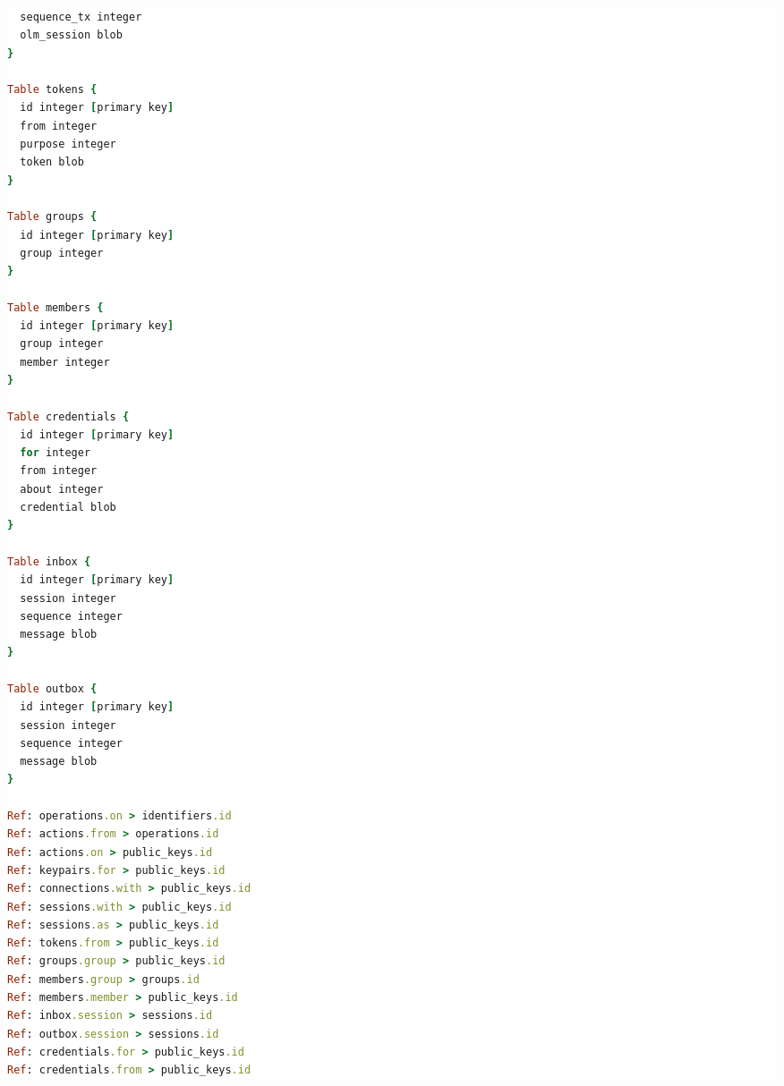 ```ruby
  sequence_tx integer
  olm_session blob
}

Table tokens {
  id integer [primary key]
  from integer
  purpose integer
  token blob
}

Table groups {
  id integer [primary key]
  group integer
}

Table members {
  id integer [primary key]
  group integer
  member integer
}

Table credentials {
  id integer [primary key]
  for integer
  from integer
  about integer
  credential blob
}

Table inbox {
  id integer [primary key]
  session integer
  sequence integer
  message blob
}

Table outbox {
  id integer [primary key]
  session integer
  sequence integer
  message blob
}

Ref: operations.on > identifiers.id
Ref: actions.from > operations.id
Ref: actions.on > public_keys.id
Ref: keypairs.for > public_keys.id
Ref: connections.with > public_keys.id
Ref: sessions.with > public_keys.id
Ref: sessions.as > public_keys.id
Ref: tokens.from > public_keys.id
Ref: groups.group > public_keys.id
Ref: members.group > groups.id
Ref: members.member > public_keys.id
Ref: inbox.session > sessions.id
Ref: outbox.session > sessions.id
Ref: credentials.for > public_keys.id
Ref: credentials.from > public_keys.id
```